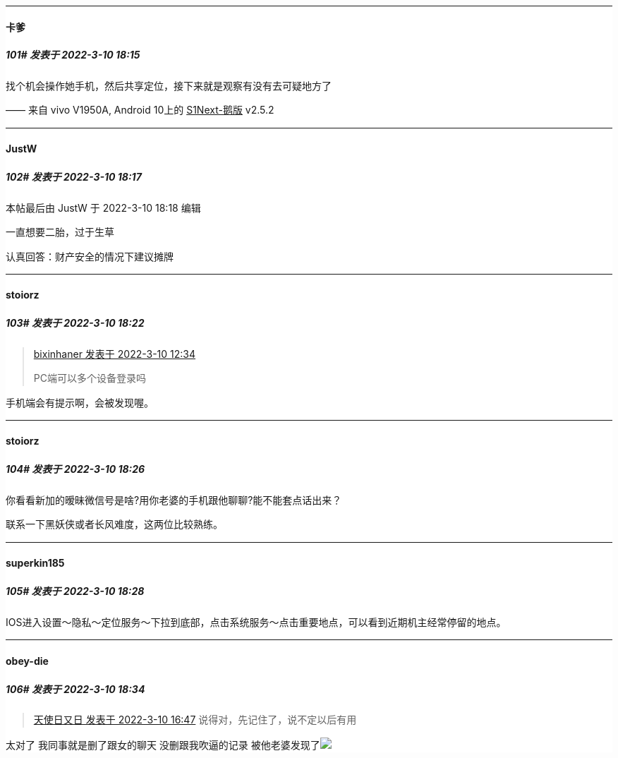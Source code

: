 *****

####  卡爹  
##### 101#       发表于 2022-3-10 18:15

找个机会操作她手机，然后共享定位，接下来就是观察有没有去可疑地方了

—— 来自 vivo V1950A, Android 10上的 [S1Next-鹅版](https://github.com/ykrank/S1-Next/releases) v2.5.2

*****

####  JustW  
##### 102#       发表于 2022-3-10 18:17

 本帖最后由 JustW 于 2022-3-10 18:18 编辑 

一直想要二胎，过于生草

认真回答：财产安全的情况下建议摊牌

*****

####  stoiorz  
##### 103#       发表于 2022-3-10 18:22

<blockquote><a href="httphttps://bbs.saraba1st.com/2b/forum.php?mod=redirect&amp;goto=findpost&amp;pid=54990129&amp;ptid=2056951" target="_blank">bixinhaner 发表于 2022-3-10 12:34</a>

PC端可以多个设备登录吗</blockquote>
手机端会有提示啊，会被发现喔。



*****

####  stoiorz  
##### 104#       发表于 2022-3-10 18:26

你看看新加的暧昧微信号是啥?用你老婆的手机跟他聊聊?能不能套点话出来？

联系一下黑妖侠或者长风难度，这两位比较熟练。

*****

####  superkin185  
##### 105#       发表于 2022-3-10 18:28

IOS进入设置～隐私～定位服务～下拉到底部，点击系统服务～点击重要地点，可以看到近期机主经常停留的地点。

*****

####  obey-die  
##### 106#       发表于 2022-3-10 18:34

<blockquote><a href="httphttps://bbs.saraba1st.com/2b/forum.php?mod=redirect&amp;goto=findpost&amp;pid=54993831&amp;ptid=2056951" target="_blank">天使日又日 发表于 2022-3-10 16:47</a>
说得对，先记住了，说不定以后有用</blockquote>
太对了 我同事就是删了跟女的聊天 没删跟我吹逼的记录 被他老婆发现了<img src="https://static.saraba1st.com/image/smiley/face2017/033.png" referrerpolicy="no-referrer">
